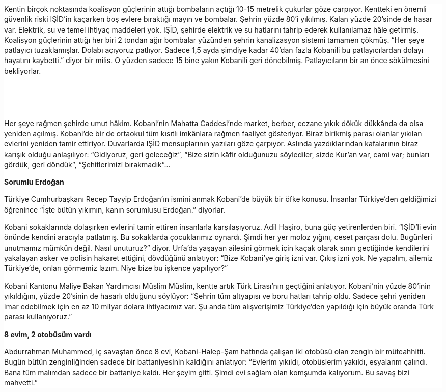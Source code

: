   Kentin birçok noktasında koalisyon güçlerinin attığı bombaların açtığı 10-15 metrelik çukurlar göze çarpıyor. Kentteki en önemli güvenlik riski IŞİD’in kaçarken boş evlere bıraktığı mayın ve bombalar. Şehrin yüzde 80’i yıkılmış. Kalan yüzde 20’sinde de hasar var. Elektrik, su ve temel ihtiyaç maddeleri yok. IŞİD, şehirde elektrik ve su hatlarını tahrip ederek kullanılamaz hâle getirmiş. Koalisyon güçlerinin attığı her biri 2 tondan ağır bombalar yüzünden şehrin kanalizasyon sistemi tamamen çökmüş. “Her şeye patlayıcı tuzaklamışlar. Dolabı açıyoruz patlıyor. Sadece 1,5 ayda şimdiye kadar 40’dan fazla Kobanili bu patlayıcılardan dolayı hayatını kaybetti.” diyor bir milis. O yüzden sadece 15 bine yakın Kobanili geri dönebilmiş. Patlayıcıların bir an önce sökülmesini bekliyorlar.
 </p>
 <p>
  <img alt="" src="http://web.archive.org/web/20150707084512im_/http://medya.aksiyon.com.tr//aksiyon/2015/03/24/566660.jpg "/>
 </p>
 <p>
  <img alt="" src="http://web.archive.org/web/20150707084512im_/http://medya.aksiyon.com.tr//aksiyon/2015/03/24/566661.jpg "/>
 </p>
 <p>
  Her şeye rağmen şehirde umut hâkim. Kobani’nin Mahatta Caddesi’nde market, berber, eczane yıkık dökük dükkânda da olsa yeniden açılmış. Kobani’de bir de ortaokul tüm kısıtlı imkânlara rağmen faaliyet gösteriyor. Biraz birikmiş parası olanlar yıkılan evlerini yeniden tamir ettiriyor. Duvarlarda IŞİD mensuplarının yazıları göze çarpıyor. Aslında yazdıklarından kafalarının biraz karışık olduğu anlaşılıyor: “Gidiyoruz, geri geleceğiz”, “Bize sizin kâfir olduğunuzu söylediler, sizde Kur’an var, cami var; bunları gördük, geri döndük”, “Şehitlerimizi bırakmadık”…
 </p>
 <p>
  <strong>
   Sorumlu Erdoğan
  </strong>
 </p>
 <p>
  Türkiye Cumhurbaşkanı Recep Tayyip Erdoğan’ın ismini anmak Kobani’de büyük bir öfke konusu. İnsanlar Türkiye’den geldiğimizi öğrenince “İşte bütün yıkımın, kanın sorumlusu Erdoğan.” diyorlar.
 </p>
 <p>
  Kobani sokaklarında dolaşırken evlerini tamir ettiren insanlarla karşılaşıyoruz. Adil Haşiro, buna güç yetirenlerden biri. “IŞİD’li evin önünde kendini aracıyla patlatmış. Bu sokaklarda çocuklarımız oynardı. Şimdi her yer moloz yığını, ceset parçası dolu. Bugünleri unutmamız mümkün değil. Nasıl unuturuz?” diyor. Urfa’da yaşayan ailesini görmek için kaçak olarak sınırı geçtiğinde kendilerini yakalayan asker ve polisin hakaret ettiğini, dövdüğünü anlatıyor: “Bize Kobani’ye giriş izni var. Çıkış izni yok. Ne yapalım, ailemiz Türkiye’de, onları görmemiz lazım. Niye bize bu işkence yapılıyor?”
 </p>
 <p>
  Kobani Kantonu Maliye Bakan Yardımcısı Müslim Müslim, kentte artık Türk Lirası’nın geçtiğini anlatıyor. Kobani’nin yüzde 80’inin yıkıldığını, yüzde 20’sinin de hasarlı olduğunu söylüyor: “Şehrin tüm altyapısı ve boru hatları tahrip oldu. Sadece şehri yeniden imar edebilmek için en az 10 milyar dolara ihtiyacımız var. Şu anda tüm alışverişimiz Türkiye’den yapıldığı için büyük oranda Türk parası kullanıyoruz.”
 </p>
 <p>
  <strong>
   8 evim, 2 otobüsüm vardı
  </strong>
 </p>
 <p>
  Abdurrahman Muhammed, iç savaştan önce 8 evi, Kobani-Halep-Şam hattında çalışan iki otobüsü olan zengin bir müteahhitti. Bugün bütün zenginliğinden sadece bir battaniyesinin kaldığını anlatıyor: “Evlerim yıkıldı, otobüslerim yakıldı, eşyalarım çalındı. Bana tüm malımdan sadece bir battaniye kaldı. Her şeyim gitti. Şimdi evi sağlam olan komşumda kalıyorum. Bu savaş bizi mahvetti.”
 </p>
 <p>